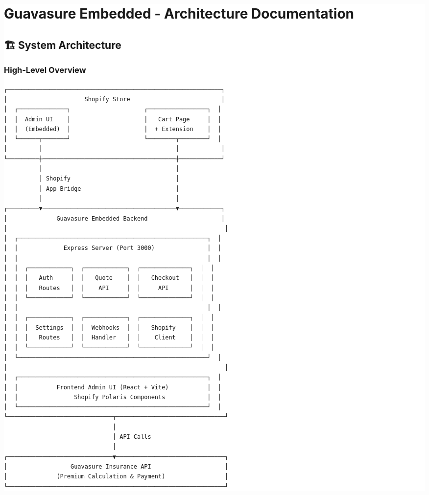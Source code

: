 # Guavasure Embedded - Architecture Documentation

## 🏗️ System Architecture

### High-Level Overview

```
┌─────────────────────────────────────────────────────────────┐
│                      Shopify Store                          │
│  ┌──────────────┐                     ┌─────────────────┐  │
│  │  Admin UI    │                     │   Cart Page     │  │
│  │  (Embedded)  │                     │  + Extension    │  │
│  └──────┬───────┘                     └────────┬────────┘  │
│         │                                      │            │
└─────────┼──────────────────────────────────────┼────────────┘
          │                                      │
          │ Shopify                              │
          │ App Bridge                           │
          │                                      │
┌─────────▼──────────────────────────────────────▼────────────┐
│              Guavasure Embedded Backend                     │
│                                                              │
│  ┌──────────────────────────────────────────────────────┐  │
│  │             Express Server (Port 3000)               │  │
│  │                                                      │  │
│  │  ┌────────────┐  ┌────────────┐  ┌──────────────┐  │  │
│  │  │   Auth     │  │   Quote    │  │   Checkout   │  │  │
│  │  │   Routes   │  │    API     │  │     API      │  │  │
│  │  └────────────┘  └────────────┘  └──────────────┘  │  │
│  │                                                      │  │
│  │  ┌────────────┐  ┌────────────┐  ┌──────────────┐  │  │
│  │  │  Settings  │  │  Webhooks  │  │   Shopify    │  │  │
│  │  │   Routes   │  │  Handler   │  │    Client    │  │  │
│  │  └────────────┘  └────────────┘  └──────────────┘  │  │
│  └──────────────────────────────────────────────────────┘  │
│                                                              │
│  ┌──────────────────────────────────────────────────────┐  │
│  │           Frontend Admin UI (React + Vite)           │  │
│  │                Shopify Polaris Components            │  │
│  └──────────────────────────────────────────────────────┘  │
└──────────────────────────────┬───────────────────────────────┘
                               │
                               │ API Calls
                               │
┌──────────────────────────────▼───────────────────────────────┐
│                  Guavasure Insurance API                     │
│              (Premium Calculation & Payment)                 │
└──────────────────────────────────────────────────────────────┘
```

